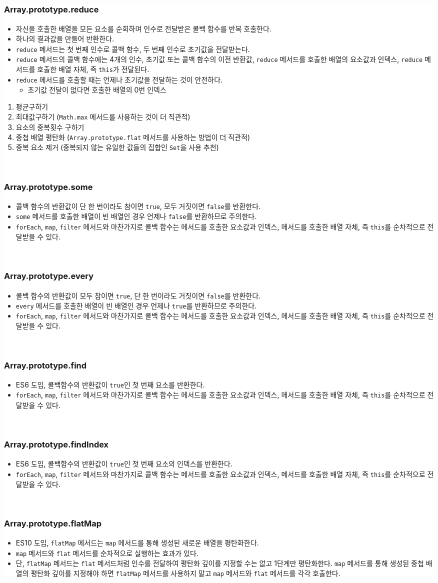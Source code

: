 ### **Array.prototype.reduce**

- 자신을 호출한 배열을 모든 요소를 순회하며 인수로 전달받은 콜백 함수를 반복 호출한다.
- 하나의 결과값을 만들어 반환한다.
- `reduce` 메서드는 첫 번째 인수로 콜백 함수, 두 번째 인수로 초기값을 전달받는다.
- `reduce` 메서드의 콜백 함수에는 4개의 인수, 초기값 또는 콜백 함수의 이전 반환값, `reduce` 메서드를 호출한 배열의 요소값과 인덱스, `reduce` 메서드를 호출한 배열 자체, 즉 `this`가 전달된다.
- `reduce` 메서드를 호출할 때는 언제나 초기값을 전달하는 것이 안전하다.
  - 초기값 전달이 없다면 호출한 배열의 0번 인덱스

1. 평균구하기
2. 최대값구하기 (`Math.max` 메서드를 사용하는 것이 더 직관적)
3. 요소의 중복횟수 구하기
4. 중첩 배열 평탄화 (`Array.prototype.flat` 메서드를 사용하는 방법이 더 직관적)
5. 중복 요소 제거 (중복되지 않는 유일한 값들의 집합인 `Set`을 사용 추천)

<br>

### **Array.prototype.some**

- 콜백 함수의 반환값이 단 한 번이라도 참이면 `true`, 모두 거짓이면 `false`를 반환한다.
- `some` 메서드를 호출한 배열이 빈 배열인 경우 언제나 `false`를 반환하므로 주의한다.
- `forEach`, `map`, `filter` 메서드와 마찬가지로 콜백 함수는 메서드를 호출한 요소값과 인덱스, 메서드를 호출한 배열 자체, 즉 `this`를 순차적으로 전달받을 수 있다.

<br>

### **Array.prototype.every**

- 콜백 함수의 반환값이 모두 참이면 `true`, 단 한 번이라도 거짓이면 `false`를 반환한다.
- `every` 메서드를 호출한 배열이 빈 배열인 경우 언제나 `true`를 반환하므로 주의한다.
- `forEach`, `map`, `filter` 메서드와 마찬가지로 콜백 함수는 메서드를 호출한 요소값과 인덱스, 메서드를 호출한 배열 자체, 즉 `this`를 순차적으로 전달받을 수 있다.

<br>

### **Array.prototype.find**

- ES6 도입, 콜백함수의 반환값이 `true`인 첫 번째 요소를 반환한다.
- `forEach`, `map`, `filter` 메서드와 마찬가지로 콜백 함수는 메서드를 호출한 요소값과 인덱스, 메서드를 호출한 배열 자체, 즉 `this`를 순차적으로 전달받을 수 있다.

<br>

### **Array.prototype.findIndex**

- ES6 도입, 콜백함수의 반환값이 `true`인 첫 번째 요소의 인덱스를 반환한다.
- `forEach`, `map`, `filter` 메서드와 마찬가지로 콜백 함수는 메서드를 호출한 요소값과 인덱스, 메서드를 호출한 배열 자체, 즉 `this`를 순차적으로 전달받을 수 있다.

<br>

### **Array.prototype.flatMap**

- ES10 도입, `flatMap` 메서드는 `map` 메서드를 통해 생성된 새로운 배열을 평탄화한다.
- `map` 메서드와 `flat` 메서드를 순차적으로 실행하는 효과가 있다.
- 단, `flatMap` 메서드는 `flat` 메서드처럼 인수를 전달하여 평탄화 깊이를 지정할 수는 없고 1단계만 평탄화한다. `map` 메서드를 통해 생성된 중첩 배열의 평탄화 깊이를 지정해야 하면 `flatMap` 메서드를 사용하지 말고 `map` 메서드와 `flat` 메서드를 각각 호출한다.
